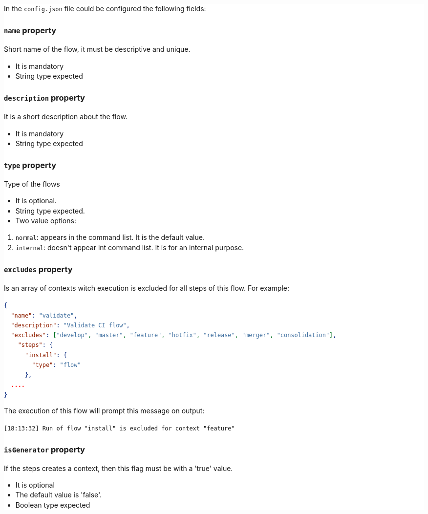 In the `config.json` file could be configured the following fields:

### `name` property

Short name of the flow, it must be descriptive and unique.

- It is mandatory
- String type expected

### `description` property

It is a short description about the flow.

- It is mandatory
- String type expected

### `type` property

Type of the flows

- It is optional.
- String type expected.
- Two value options:
 1. `normal`: appears in the command list. It is the default value.
 1. `internal`: doesn't appear int command list. It is for an internal purpose.
 
### `excludes` property

Is an array of contexts witch execution is excluded for all steps of this flow. For example:
  
```json
{
  "name": "validate",
  "description": "Validate CI flow",
  "excludes": ["develop", "master", "feature", "hotfix", "release", "merger", "consolidation"],
    "steps": {
      "install": {
        "type": "flow"
      },
  ....
}
```

The execution of this flow will prompt this message on output:

```shell
[18:13:32] Run of flow "install" is excluded for context "feature"

```


### `isGenerator` property

If the steps creates a context, then this flag must be with a 'true' value.

- It is optional
- The default value is 'false'.
- Boolean type expected
